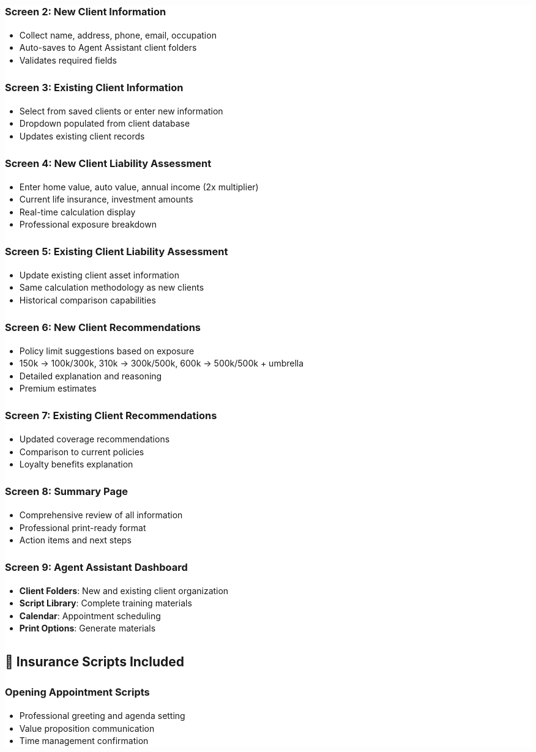 ### Screen 2: New Client Information
- Collect name, address, phone, email, occupation
- Auto-saves to Agent Assistant client folders
- Validates required fields

### Screen 3: Existing Client Information
- Select from saved clients or enter new information
- Dropdown populated from client database
- Updates existing client records

### Screen 4: New Client Liability Assessment
- Enter home value, auto value, annual income (2x multiplier)
- Current life insurance, investment amounts
- Real-time calculation display
- Professional exposure breakdown

### Screen 5: Existing Client Liability Assessment
- Update existing client asset information
- Same calculation methodology as new clients
- Historical comparison capabilities

### Screen 6: New Client Recommendations
- Policy limit suggestions based on exposure
- 150k → 100k/300k, 310k → 300k/500k, 600k → 500k/500k + umbrella
- Detailed explanation and reasoning
- Premium estimates

### Screen 7: Existing Client Recommendations
- Updated coverage recommendations
- Comparison to current policies
- Loyalty benefits explanation

### Screen 8: Summary Page
- Comprehensive review of all information
- Professional print-ready format
- Action items and next steps

### Screen 9: Agent Assistant Dashboard
- **Client Folders**: New and existing client organization
- **Script Library**: Complete training materials
- **Calendar**: Appointment scheduling
- **Print Options**: Generate materials

## 💼 Insurance Scripts Included

### Opening Appointment Scripts
- Professional greeting and agenda setting
- Value proposition communication
- Time management confirmation
